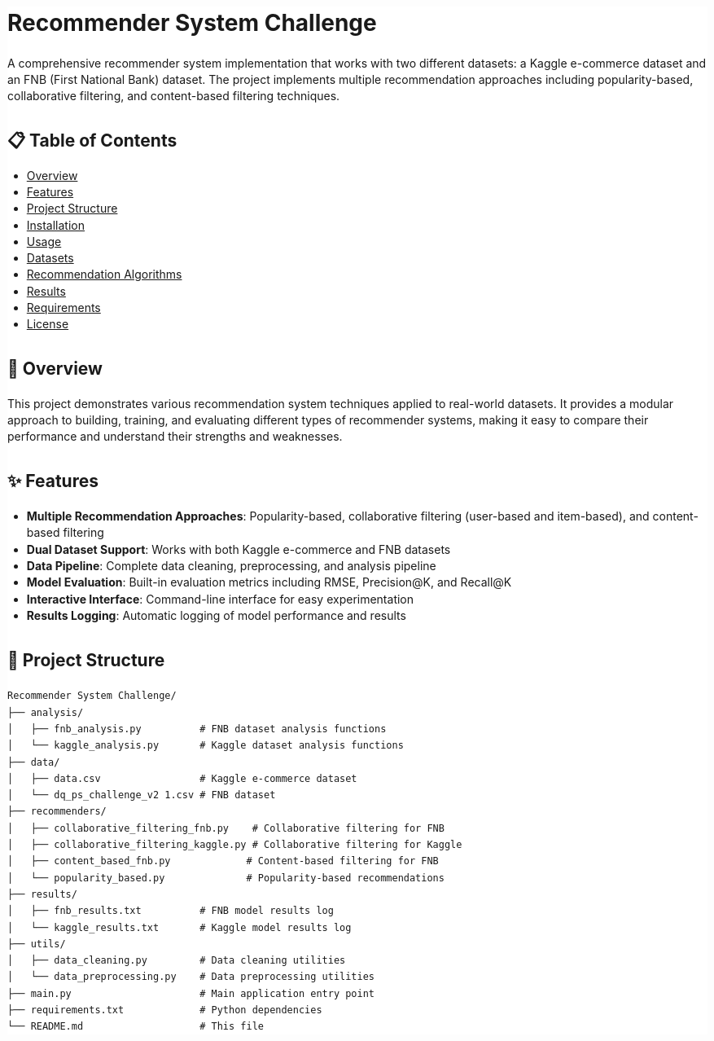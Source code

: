 # Recommender System Challenge

A comprehensive recommender system implementation that works with two different datasets: a Kaggle e-commerce dataset and an FNB (First National Bank) dataset. The project implements multiple recommendation approaches including popularity-based, collaborative filtering, and content-based filtering techniques.

## 📋 Table of Contents

- [Overview](#overview)
- [Features](#features)
- [Project Structure](#project-structure)
- [Installation](#installation)
- [Usage](#usage)
- [Datasets](#datasets)
- [Recommendation Algorithms](#recommendation-algorithms)
- [Results](#results)
- [Requirements](#requirements)
- [License](#license)

## 🎯 Overview

This project demonstrates various recommendation system techniques applied to real-world datasets. It provides a modular approach to building, training, and evaluating different types of recommender systems, making it easy to compare their performance and understand their strengths and weaknesses.

## ✨ Features

- **Multiple Recommendation Approaches**: Popularity-based, collaborative filtering (user-based and item-based), and content-based filtering
- **Dual Dataset Support**: Works with both Kaggle e-commerce and FNB datasets
- **Data Pipeline**: Complete data cleaning, preprocessing, and analysis pipeline
- **Model Evaluation**: Built-in evaluation metrics including RMSE, Precision@K, and Recall@K
- **Interactive Interface**: Command-line interface for easy experimentation
- **Results Logging**: Automatic logging of model performance and results

## 📁 Project Structure

```
Recommender System Challenge/
├── analysis/
│   ├── fnb_analysis.py          # FNB dataset analysis functions
│   └── kaggle_analysis.py       # Kaggle dataset analysis functions
├── data/
│   ├── data.csv                 # Kaggle e-commerce dataset
│   └── dq_ps_challenge_v2 1.csv # FNB dataset
├── recommenders/
│   ├── collaborative_filtering_fnb.py    # Collaborative filtering for FNB
│   ├── collaborative_filtering_kaggle.py # Collaborative filtering for Kaggle
│   ├── content_based_fnb.py             # Content-based filtering for FNB
│   └── popularity_based.py              # Popularity-based recommendations
├── results/
│   ├── fnb_results.txt          # FNB model results log
│   └── kaggle_results.txt       # Kaggle model results log
├── utils/
│   ├── data_cleaning.py         # Data cleaning utilities
│   └── data_preprocessing.py    # Data preprocessing utilities
├── main.py                      # Main application entry point
├── requirements.txt             # Python dependencies
└── README.md                    # This file
```
